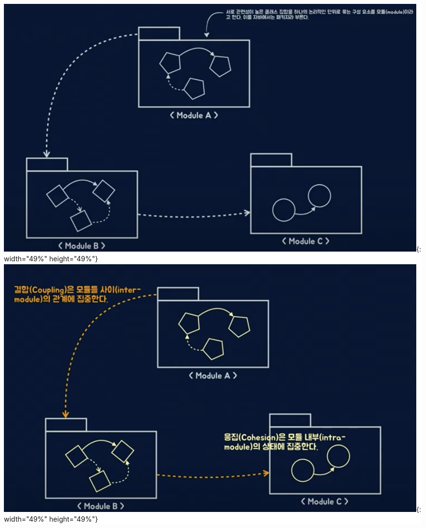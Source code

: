 ![modularize](/assets/img/posts/modularize.png){: width="49%" height="49%"} ![modulecoco](/assets/img/posts/modulecoco.png){: width="49%" height="49%"}

